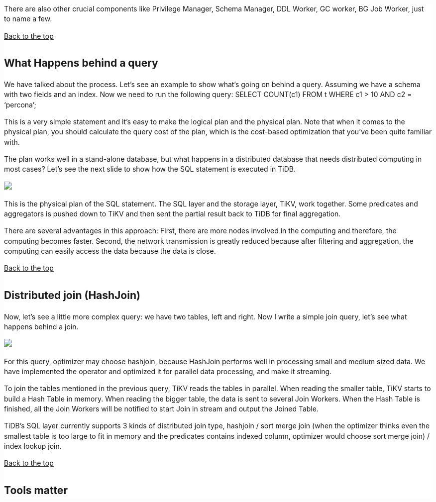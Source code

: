 There are also other crucial components like Privilege Manager, Schema Manager, DDL Worker, GC worker, BG Job Worker, just to name a few.

[Back to the top](#top)

## <span id="query">What Happens behind a query<span>

We have talked about the process. Let’s see an example to show what’s going on behind a query. Assuming we have a schema with two fields and an index. Now we need to run the following query: SELECT COUNT(c1) FROM t WHERE c1 > 10 AND c2 = ‘percona’;

This is a very simple statement and it’s easy to make the logical plan and the physical plan. Note that when it comes to the physical plan, you should calculate the query cost of the plan, which is the cost-based optimization that you’ve been quite familiar with.

The plan works well in a stand-alone database, but what happens in a distributed database that needs distributed computing in most cases? Let’s see the next slide to show how the SQL statement is executed in TiDB.


![](media/image_9.png)

This is the physical plan of the SQL statement. The SQL layer and the storage layer, TiKV, work together. Some predicates and aggregators is pushed down to TiKV and then sent the partial result back to TiDB for final aggregation.

There are several advantages in this approach: First, there are more nodes involved in the computing and therefore, the computing becomes faster. Second, the network transmission is greatly reduced because after filtering and aggregation, the computing can easily access the data because the data is close. 

[Back to the top](#top)

## <span id="hashjoin">Distributed join (HashJoin)</span>

Now, let’s see a little more complex query: we have two tables, left and right. Now I write a simple join query, let’s see what happens behind a join.

![](media/image_10.png)

For this query, optimizer may choose hashjoin, because HashJoin performs well in processing small and medium sized data. We have implemented the operator and optimized it for parallel data processing, and make it streaming.

To join the tables mentioned in the previous query, TiKV reads the tables in parallel. When reading the smaller table, TiKV starts to build a Hash Table in memory. When reading the bigger table, the data is sent to several Join Workers. When the Hash Table is finished, all the Join Workers will be notified to start Join in stream and output the Joined Table.

TiDB’s SQL layer currently supports 3 kinds of distributed join type, hashjoin / sort merge join (when the optimizer thinks even the smallest table is too large to fit in memory and the predicates contains indexed column, optimizer would choose sort merge join) / index lookup join. 

[Back to the top](#top)

## <span id="tools">Tools matter<span>
